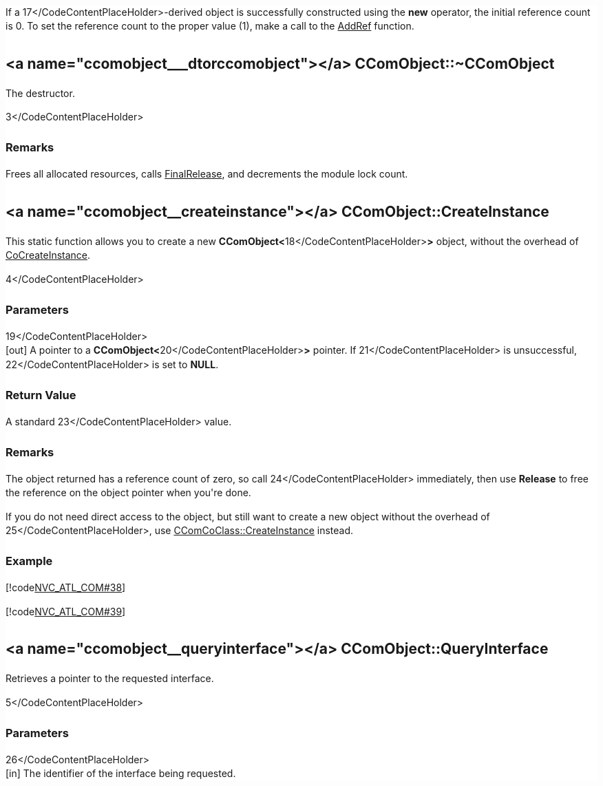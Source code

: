  If a <CodeContentPlaceHolder>17\</CodeContentPlaceHolder>-derived object is successfully constructed using the **new** operator, the initial reference count is 0. To set the reference count to the proper value (1), make a call to the [AddRef](../vs140/ccomobject--addref.md) function.  
  
##  \<a name="ccomobject___dtorccomobject">\</a>  CComObject::~CComObject  
 The destructor.  
  
<CodeContentPlaceHolder>3\</CodeContentPlaceHolder>  
### Remarks  
 Frees all allocated resources, calls [FinalRelease](../vs140/ccomobjectrootex--finalrelease.md), and decrements the module lock count.  
  
##  \<a name="ccomobject__createinstance">\</a>  CComObject::CreateInstance  
 This static function allows you to create a new **CComObject<**<CodeContentPlaceHolder>18\</CodeContentPlaceHolder>**>** object, without the overhead of [CoCreateInstance](http://msdn.microsoft.com/library/windows/desktop/ms686615).  
  
<CodeContentPlaceHolder>4\</CodeContentPlaceHolder>  
### Parameters  
 <CodeContentPlaceHolder>19\</CodeContentPlaceHolder>  
 [out] A pointer to a **CComObject<**<CodeContentPlaceHolder>20\</CodeContentPlaceHolder>**>** pointer. If <CodeContentPlaceHolder>21\</CodeContentPlaceHolder> is unsuccessful, <CodeContentPlaceHolder>22\</CodeContentPlaceHolder> is set to **NULL**.  
  
### Return Value  
 A standard <CodeContentPlaceHolder>23\</CodeContentPlaceHolder> value.  
  
### Remarks  
 The object returned has a reference count of zero, so call <CodeContentPlaceHolder>24\</CodeContentPlaceHolder> immediately, then use **Release** to free the reference on the object pointer when you're done.  
  
 If you do not need direct access to the object, but still want to create a new object without the overhead of <CodeContentPlaceHolder>25\</CodeContentPlaceHolder>, use [CComCoClass::CreateInstance](../vs140/ccomcoclass--createinstance.md) instead.  
  
### Example  
 [!code[NVC_ATL_COM#38](../vs140/codesnippet/CPP/ccomobject-class_1.h)]  
  
 [!code[NVC_ATL_COM#39](../vs140/codesnippet/CPP/ccomobject-class_2.cpp)]  
  
##  \<a name="ccomobject__queryinterface">\</a>  CComObject::QueryInterface  
 Retrieves a pointer to the requested interface.  
  
<CodeContentPlaceHolder>5\</CodeContentPlaceHolder>  
### Parameters  
 <CodeContentPlaceHolder>26\</CodeContentPlaceHolder>  
 [in] The identifier of the interface being requested.  
  